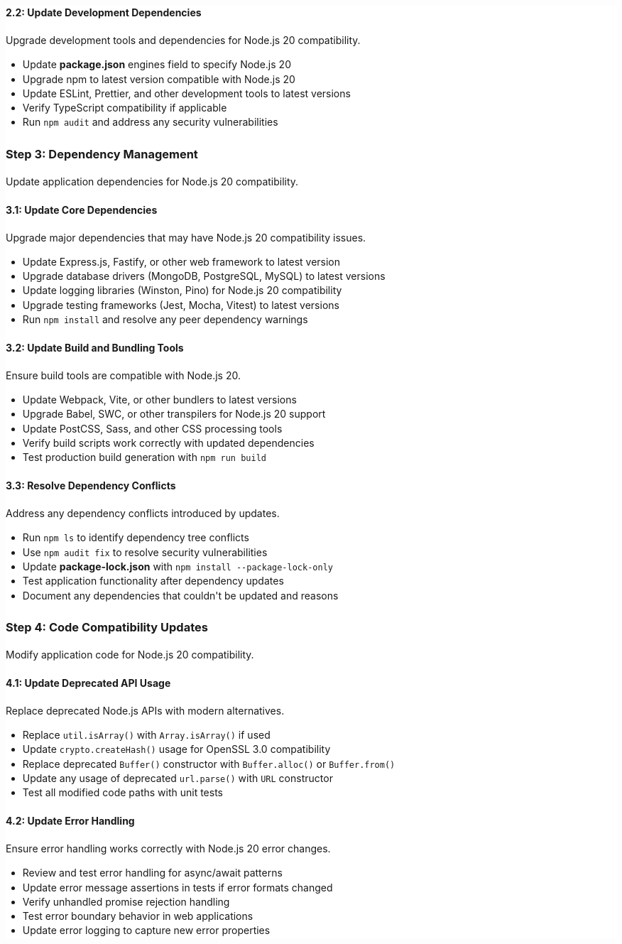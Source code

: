 #### 2.2: Update Development Dependencies
Upgrade development tools and dependencies for Node.js 20 compatibility.
- Update **package.json** engines field to specify Node.js 20
- Upgrade npm to latest version compatible with Node.js 20
- Update ESLint, Prettier, and other development tools to latest versions
- Verify TypeScript compatibility if applicable
- Run `npm audit` and address any security vulnerabilities

### Step 3: Dependency Management
Update application dependencies for Node.js 20 compatibility.

#### 3.1: Update Core Dependencies
Upgrade major dependencies that may have Node.js 20 compatibility issues.
- Update Express.js, Fastify, or other web framework to latest version
- Upgrade database drivers (MongoDB, PostgreSQL, MySQL) to latest versions
- Update logging libraries (Winston, Pino) for Node.js 20 compatibility
- Upgrade testing frameworks (Jest, Mocha, Vitest) to latest versions
- Run `npm install` and resolve any peer dependency warnings

#### 3.2: Update Build and Bundling Tools
Ensure build tools are compatible with Node.js 20.
- Update Webpack, Vite, or other bundlers to latest versions
- Upgrade Babel, SWC, or other transpilers for Node.js 20 support
- Update PostCSS, Sass, and other CSS processing tools
- Verify build scripts work correctly with updated dependencies
- Test production build generation with `npm run build`

#### 3.3: Resolve Dependency Conflicts
Address any dependency conflicts introduced by updates.
- Run `npm ls` to identify dependency tree conflicts
- Use `npm audit fix` to resolve security vulnerabilities
- Update **package-lock.json** with `npm install --package-lock-only`
- Test application functionality after dependency updates
- Document any dependencies that couldn't be updated and reasons

### Step 4: Code Compatibility Updates
Modify application code for Node.js 20 compatibility.

#### 4.1: Update Deprecated API Usage
Replace deprecated Node.js APIs with modern alternatives.
- Replace `util.isArray()` with `Array.isArray()` if used
- Update `crypto.createHash()` usage for OpenSSL 3.0 compatibility
- Replace deprecated `Buffer()` constructor with `Buffer.alloc()` or `Buffer.from()`
- Update any usage of deprecated `url.parse()` with `URL` constructor
- Test all modified code paths with unit tests

#### 4.2: Update Error Handling
Ensure error handling works correctly with Node.js 20 error changes.
- Review and test error handling for async/await patterns
- Update error message assertions in tests if error formats changed
- Verify unhandled promise rejection handling
- Test error boundary behavior in web applications
- Update error logging to capture new error properties
